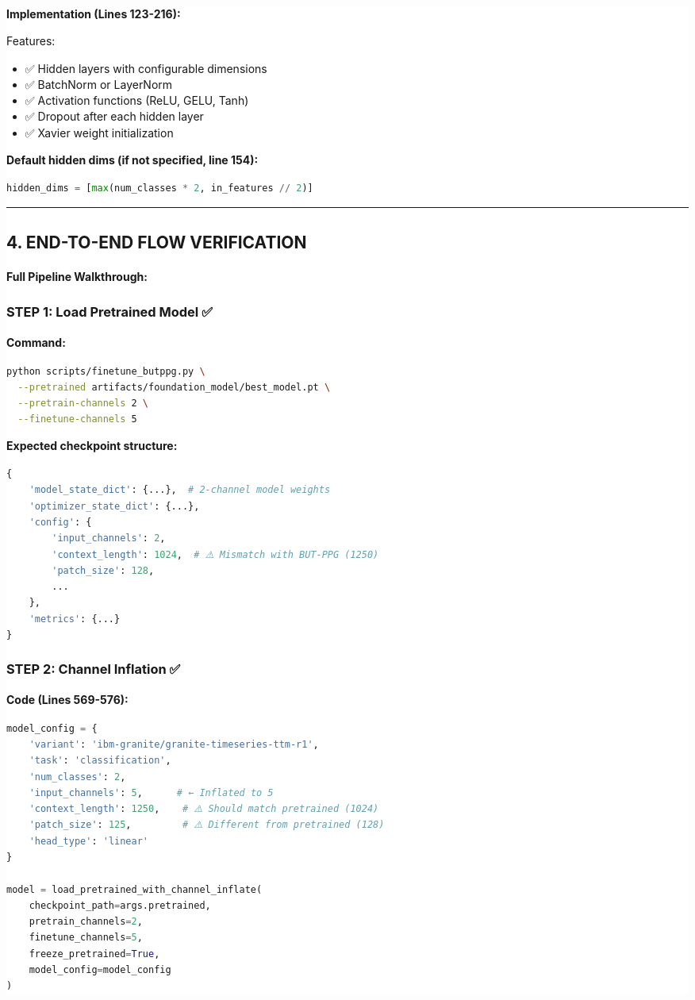 **Implementation (Lines 123-216):**

Features:
- ✅ Hidden layers with configurable dimensions
- ✅ BatchNorm or LayerNorm
- ✅ Activation functions (ReLU, GELU, Tanh)
- ✅ Dropout after each hidden layer
- ✅ Xavier weight initialization

**Default hidden dims (if not specified, line 154):**
```python
hidden_dims = [max(num_classes * 2, in_features // 2)]
```

---

## 4. END-TO-END FLOW VERIFICATION

**Full Pipeline Walkthrough:**

### STEP 1: Load Pretrained Model ✅

**Command:**
```bash
python scripts/finetune_butppg.py \
  --pretrained artifacts/foundation_model/best_model.pt \
  --pretrain-channels 2 \
  --finetune-channels 5
```

**Expected checkpoint structure:**
```python
{
    'model_state_dict': {...},  # 2-channel model weights
    'optimizer_state_dict': {...},
    'config': {
        'input_channels': 2,
        'context_length': 1024,  # ⚠️ Mismatch with BUT-PPG (1250)
        'patch_size': 128,
        ...
    },
    'metrics': {...}
}
```

### STEP 2: Channel Inflation ✅

**Code (Lines 569-576):**
```python
model_config = {
    'variant': 'ibm-granite/granite-timeseries-ttm-r1',
    'task': 'classification',
    'num_classes': 2,
    'input_channels': 5,      # ← Inflated to 5
    'context_length': 1250,    # ⚠️ Should match pretrained (1024)
    'patch_size': 125,         # ⚠️ Different from pretrained (128)
    'head_type': 'linear'
}

model = load_pretrained_with_channel_inflate(
    checkpoint_path=args.pretrained,
    pretrain_channels=2,
    finetune_channels=5,
    freeze_pretrained=True,
    model_config=model_config
)
```